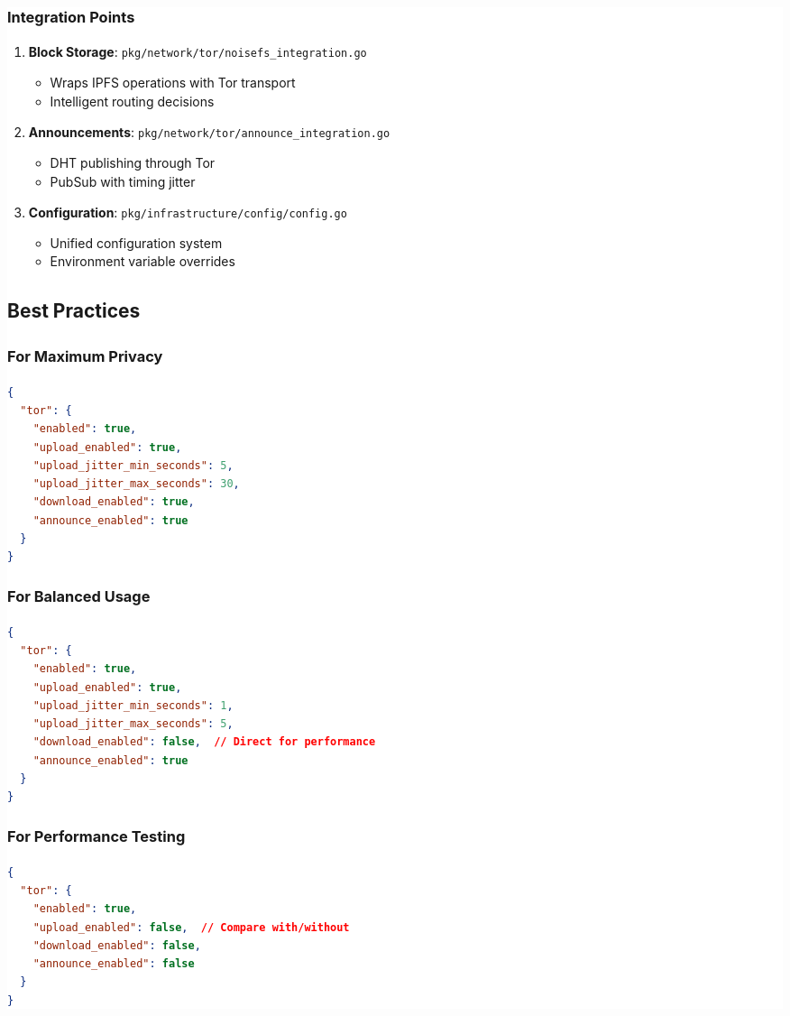 ### Integration Points

1. **Block Storage**: `pkg/network/tor/noisefs_integration.go`
   - Wraps IPFS operations with Tor transport
   - Intelligent routing decisions

2. **Announcements**: `pkg/network/tor/announce_integration.go`
   - DHT publishing through Tor
   - PubSub with timing jitter

3. **Configuration**: `pkg/infrastructure/config/config.go`
   - Unified configuration system
   - Environment variable overrides

## Best Practices

### For Maximum Privacy

```json
{
  "tor": {
    "enabled": true,
    "upload_enabled": true,
    "upload_jitter_min_seconds": 5,
    "upload_jitter_max_seconds": 30,
    "download_enabled": true,
    "announce_enabled": true
  }
}
```

### For Balanced Usage

```json
{
  "tor": {
    "enabled": true,
    "upload_enabled": true,
    "upload_jitter_min_seconds": 1,
    "upload_jitter_max_seconds": 5,
    "download_enabled": false,  // Direct for performance
    "announce_enabled": true
  }
}
```

### For Performance Testing

```json
{
  "tor": {
    "enabled": true,
    "upload_enabled": false,  // Compare with/without
    "download_enabled": false,
    "announce_enabled": false
  }
}
```
